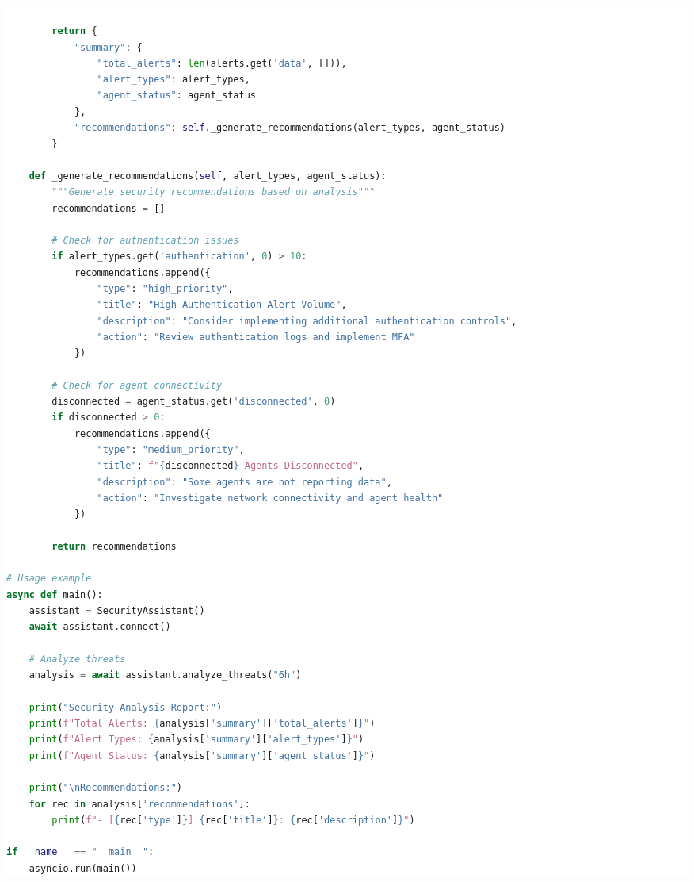 ```python
        
        return {
            "summary": {
                "total_alerts": len(alerts.get('data', [])),
                "alert_types": alert_types,
                "agent_status": agent_status
            },
            "recommendations": self._generate_recommendations(alert_types, agent_status)
        }
    
    def _generate_recommendations(self, alert_types, agent_status):
        """Generate security recommendations based on analysis"""
        recommendations = []
        
        # Check for authentication issues
        if alert_types.get('authentication', 0) > 10:
            recommendations.append({
                "type": "high_priority",
                "title": "High Authentication Alert Volume",
                "description": "Consider implementing additional authentication controls",
                "action": "Review authentication logs and implement MFA"
            })
        
        # Check for agent connectivity
        disconnected = agent_status.get('disconnected', 0)
        if disconnected > 0:
            recommendations.append({
                "type": "medium_priority", 
                "title": f"{disconnected} Agents Disconnected",
                "description": "Some agents are not reporting data",
                "action": "Investigate network connectivity and agent health"
            })
        
        return recommendations

# Usage example
async def main():
    assistant = SecurityAssistant()
    await assistant.connect()
    
    # Analyze threats
    analysis = await assistant.analyze_threats("6h")
    
    print("Security Analysis Report:")
    print(f"Total Alerts: {analysis['summary']['total_alerts']}")
    print(f"Alert Types: {analysis['summary']['alert_types']}")
    print(f"Agent Status: {analysis['summary']['agent_status']}")
    
    print("\nRecommendations:")
    for rec in analysis['recommendations']:
        print(f"- [{rec['type']}] {rec['title']}: {rec['description']}")

if __name__ == "__main__":
    asyncio.run(main())
```
